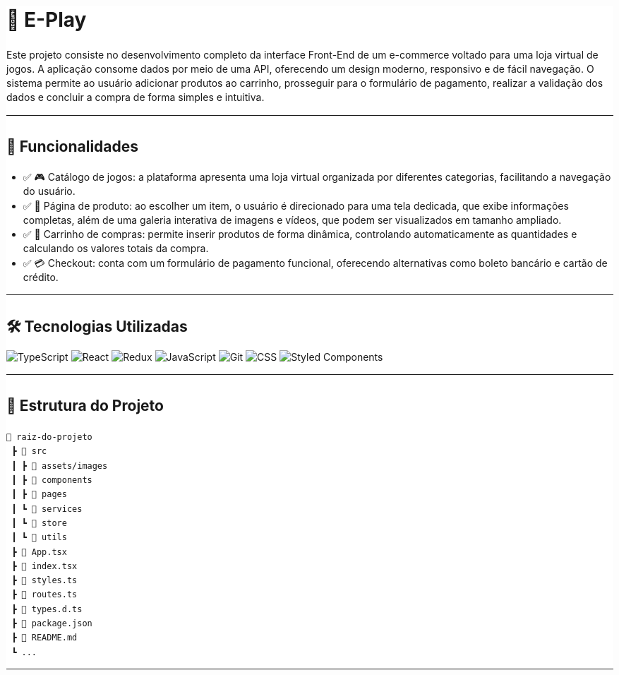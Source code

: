 # 📌 E-Play

Este projeto consiste no desenvolvimento completo da interface Front-End de um e-commerce voltado para uma loja virtual de jogos. A aplicação consome dados por meio de uma API, oferecendo um design moderno, responsivo e de fácil navegação. O sistema permite ao usuário adicionar produtos ao carrinho, prosseguir para o formulário de pagamento, realizar a validação dos dados e concluir a compra de forma simples e intuitiva.

---

## 🚀 Funcionalidades

* ✅ 🎮 Catálogo de jogos: a plataforma apresenta uma loja virtual organizada por diferentes categorias, facilitando a navegação do usuário.
* ✅ 📄 Página de produto: ao escolher um item, o usuário é direcionado para uma tela dedicada, que exibe informações completas, além de uma galeria interativa de imagens e vídeos, que podem ser visualizados em tamanho ampliado.
* ✅ 🛒 Carrinho de compras: permite inserir produtos de forma dinâmica, controlando automaticamente as quantidades e calculando os valores totais da compra.
* ✅ 💳 Checkout: conta com um formulário de pagamento funcional, oferecendo alternativas como boleto bancário e cartão de crédito.

---

## 🛠️ Tecnologias Utilizadas

![TypeScript](https://img.shields.io/badge/TypeScript-007ACC?style=for-the-badge&logo=typescript&logoColor=white)
![React](https://img.shields.io/badge/react-%2320232a.svg?style=for-the-badge&logo=react&logoColor=%2361DAFB)
![Redux](https://img.shields.io/badge/redux-%23593d88.svg?style=for-the-badge&logo=redux&logoColor=white)
![JavaScript](https://img.shields.io/badge/JavaScript-%23F7DF1E.svg?style=for-the-badge&logo=javascript&logoColor=black)
![Git](https://img.shields.io/badge/Git-%23F05032.svg?style=for-the-badge&logo=git&logoColor=white)
![CSS](https://img.shields.io/badge/CSS3-%231572B6.svg?style=for-the-badge&logo=css3&logoColor=white)
![Styled Components](https://img.shields.io/badge/styled--components-DB7093?style=for-the-badge&logo=styled-components&logoColor=white)

---

## 📂 Estrutura do Projeto

```
📁 raiz-do-projeto
 ┣ 📂 src
 ┃ ┣ 📂 assets/images
 ┃ ┣ 📂 components
 ┃ ┣ 📂 pages
 ┃ ┗ 📂 services
 ┃ ┗ 📂 store
 ┃ ┗ 📂 utils
 ┣ 📱 App.tsx
 ┣ 📱 index.tsx
 ┣ 🎨 styles.ts
 ┣ 🧭 routes.ts
 ┣ 🧩 types.d.ts
 ┣ 📜 package.json
 ┣ 📜 README.md
 ┗ ...
```

---